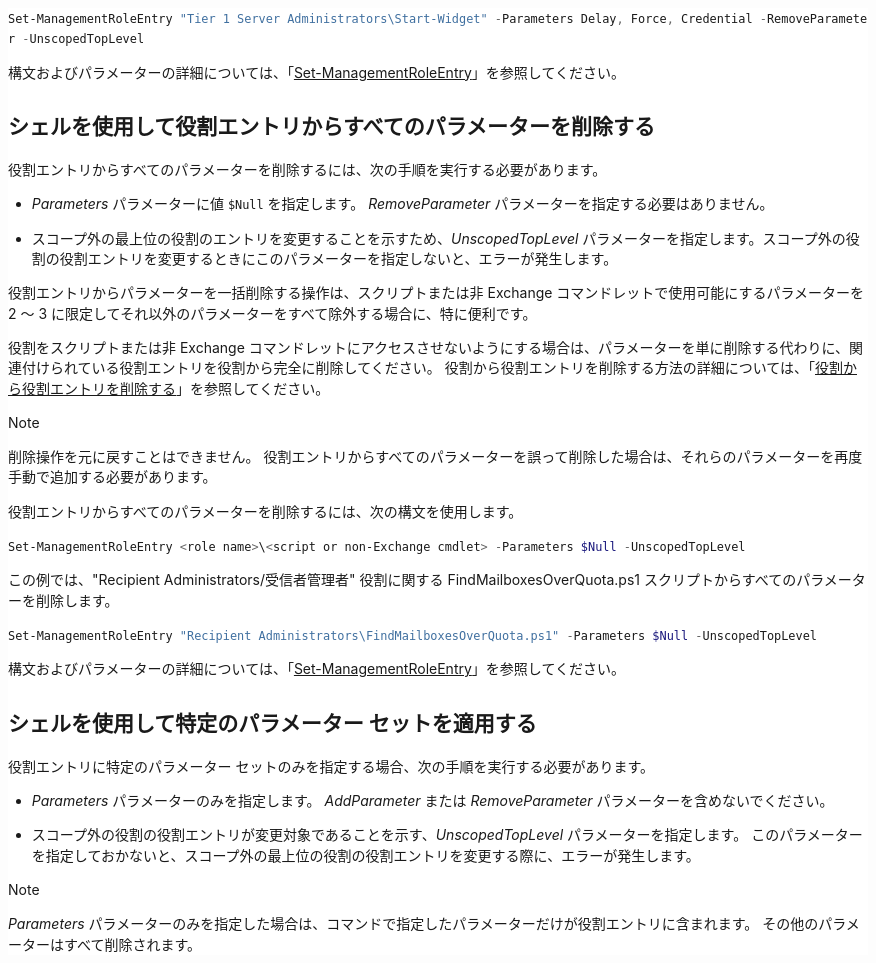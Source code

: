```powershell
Set-ManagementRoleEntry "Tier 1 Server Administrators\Start-Widget" -Parameters Delay, Force, Credential -RemoveParameter -UnscopedTopLevel
```

構文およびパラメーターの詳細については、「[Set-ManagementRoleEntry](https://technet.microsoft.com/ja-jp/library/dd351162\(v=exchg.150\))」を参照してください。

## シェルを使用して役割エントリからすべてのパラメーターを削除する

役割エントリからすべてのパラメーターを削除するには、次の手順を実行する必要があります。

  - *Parameters* パラメーターに値 `$Null` を指定します。 *RemoveParameter* パラメーターを指定する必要はありません。

  - スコープ外の最上位の役割のエントリを変更することを示すため、*UnscopedTopLevel* パラメーターを指定します。スコープ外の役割の役割エントリを変更するときにこのパラメーターを指定しないと、エラーが発生します。

役割エントリからパラメーターを一括削除する操作は、スクリプトまたは非 Exchange コマンドレットで使用可能にするパラメーターを 2 ～ 3 に限定してそれ以外のパラメーターをすべて除外する場合に、特に便利です。

役割をスクリプトまたは非 Exchange コマンドレットにアクセスさせないようにする場合は、パラメーターを単に削除する代わりに、関連付けられている役割エントリを役割から完全に削除してください。 役割から役割エントリを削除する方法の詳細については、「[役割から役割エントリを削除する](remove-a-role-entry-from-a-role-exchange-2013-help.md)」を参照してください。


> [!NOTE]
> 削除操作を元に戻すことはできません。 役割エントリからすべてのパラメーターを誤って削除した場合は、それらのパラメーターを再度手動で追加する必要があります。



役割エントリからすべてのパラメーターを削除するには、次の構文を使用します。

```powershell
Set-ManagementRoleEntry <role name>\<script or non-Exchange cmdlet> -Parameters $Null -UnscopedTopLevel
````

この例では、"Recipient Administrators/受信者管理者" 役割に関する FindMailboxesOverQuota.ps1 スクリプトからすべてのパラメーターを削除します。

```powershell
Set-ManagementRoleEntry "Recipient Administrators\FindMailboxesOverQuota.ps1" -Parameters $Null -UnscopedTopLevel
```

構文およびパラメーターの詳細については、「[Set-ManagementRoleEntry](https://technet.microsoft.com/ja-jp/library/dd351162\(v=exchg.150\))」を参照してください。

## シェルを使用して特定のパラメーター セットを適用する

役割エントリに特定のパラメーター セットのみを指定する場合、次の手順を実行する必要があります。

  - *Parameters* パラメーターのみを指定します。 *AddParameter* または *RemoveParameter* パラメーターを含めないでください。

  - スコープ外の役割の役割エントリが変更対象であることを示す、*UnscopedTopLevel* パラメーターを指定します。 このパラメーターを指定しておかないと、スコープ外の最上位の役割の役割エントリを変更する際に、エラーが発生します。


> [!NOTE]
> <EM>Parameters</EM> パラメーターのみを指定した場合は、コマンドで指定したパラメーターだけが役割エントリに含まれます。 その他のパラメーターはすべて削除されます。
